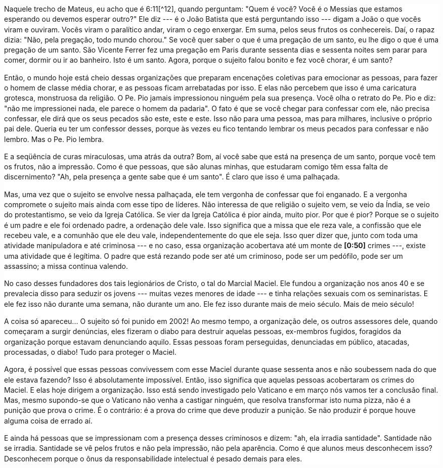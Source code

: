 Naquele trecho de Mateus, eu acho que é 6:11[^12], quando perguntam: "Quem é você? Você é o Messias que estamos esperando ou devemos esperar outro?" Ele diz --- é o João Batista que está perguntando isso --- digam a João o que vocês viram e ouviram. Vocês viram o paralítico andar, viram o cego enxergar. Em suma, pelos seus frutos os conhecereis. Daí, o rapaz dizia: "Não, pela pregação, todo mundo chorou." Se você quer saber o que é uma pregação de um santo, eu lhe digo o que é uma pregação de um santo. São Vicente Ferrer fez uma pregação em Paris durante sessenta dias e sessenta noites sem parar para comer, dormir ou ir ao banheiro. Isto é um santo. Agora, porque o sujeito falou bonito e fez você chorar, é um santo?

Então, o mundo hoje está cheio dessas organizações que preparam encenações coletivas para emocionar as pessoas, para fazer o homem de classe média chorar, e as pessoas ficam arrebatadas por isso. E elas não percebem que isso é uma caricatura grotesca, monstruosa da religião. O Pe. Pio jamais impressionou ninguém pela sua presença. Você olha o retrato do Pe. Pio e diz: "não me impressionei nada, ele parece o homem da padaria". O fato é que se você chegar para confessar com ele, não precisa confessar, ele dirá que os seus pecados são este, este e este. Isso não para uma pessoa, mas para milhares, inclusive o próprio pai dele. Queria eu ter um confessor desses, porque às vezes eu fico tentando lembrar os meus pecados para confessar e não lembro. Mas o Pe. Pio lembra.

E a seqüência de curas miraculosas, uma atrás da outra? Bom, aí você sabe que está na presença de um santo, porque você tem os frutos, não a impressão. Como é que pessoas, que são alunas minhas, que estudaram comigo têm essa falta de discernimento? "Ah, pela presença a gente sabe que é um santo". É claro que isso é uma palhaçada.

Mas, uma vez que o sujeito se envolve nessa palhaçada, ele tem vergonha de confessar que foi enganado. E a vergonha compromete o sujeito mais ainda com esse tipo de líderes. Não interessa de que religião o sujeito vem, se veio da Índia, se veio do protestantismo, se veio da Igreja Católica. Se vier da Igreja Católica é pior ainda, muito pior. Por que é pior? Porque se o sujeito é um padre e ele foi ordenado padre, a ordenação dele vale. Isso significa que a missa que ele reza vale, a confissão que ele recebeu vale, e a comunhão que ele deu vale, independentemente do que ele seja. Isso quer dizer que, junto com toda uma atividade manipuladora e até criminosa --- e no caso, essa organização acobertava até um monte de **\[0:50\]** crimes ---, existe uma atividade que é legítima. O padre que está rezando pode ser até um criminoso, pode ser um pedófilo, pode ser um assassino; a missa continua valendo.

No caso desses fundadores dos tais legionários de Cristo, o tal do Marcial Maciel. Ele fundou a organização nos anos 40 e se prevalecia disso para seduzir os jovens --- muitas vezes menores de idade --- e tinha relações sexuais com os seminaristas. E ele fez isso não durante uma semana, não durante um ano. Ele fez isso durante mais de meio século. Mais de meio século!

A coisa só apareceu\... O sujeito só foi punido em 2002! Ao mesmo tempo, a organização dele, os outros assessores dele, quando começaram a surgir denúncias, eles fizeram o diabo para destruir aquelas pessoas, ex-membros fugidos, foragidos da organização porque estavam denunciando aquilo. Essas pessoas foram perseguidas, denunciadas em público, atacadas, processadas, o diabo! Tudo para proteger o Maciel.

Agora, é possível que essas pessoas convivessem com esse Maciel durante quase sessenta anos e não soubessem nada do que ele estava fazendo? Isso é absolutamente impossível. Então, isso significa que aquelas pessoas acobertaram os crimes do Maciel. E elas hoje dirigem a organização. Isso está sendo investigado pelo Vaticano e em março nós vamos ter a conclusão final. Mas, mesmo supondo-se que o Vaticano não venha a castigar ninguém, que resolva transformar isto numa pizza, não é a punição que prova o crime. É o contrário: é a prova do crime que deve produzir a punição. Se não produzir é porque houve alguma coisa de errado aí.

E ainda há pessoas que se impressionam com a presença desses criminosos e dizem: "ah, ela irradia santidade". Santidade não se irradia. Santidade se vê pelos frutos e não pela impressão, não pela aparência. Como é que alunos meus desconhecem isso? Desconhecem porque o ônus da responsabilidade intelectual é pesado demais para eles.
